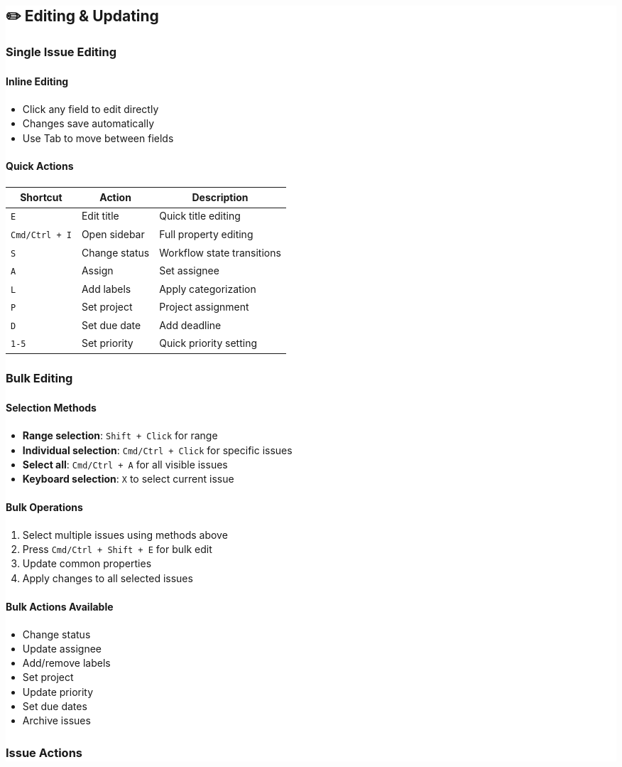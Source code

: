 ## ✏️ Editing & Updating

### Single Issue Editing

#### Inline Editing
- Click any field to edit directly
- Changes save automatically
- Use Tab to move between fields

#### Quick Actions
| Shortcut | Action | Description |
|----------|--------|-------------|
| `E` | Edit title | Quick title editing |
| `Cmd/Ctrl + I` | Open sidebar | Full property editing |
| `S` | Change status | Workflow state transitions |
| `A` | Assign | Set assignee |
| `L` | Add labels | Apply categorization |
| `P` | Set project | Project assignment |
| `D` | Set due date | Add deadline |
| `1-5` | Set priority | Quick priority setting |

### Bulk Editing

#### Selection Methods
- **Range selection**: `Shift + Click` for range
- **Individual selection**: `Cmd/Ctrl + Click` for specific issues
- **Select all**: `Cmd/Ctrl + A` for all visible issues
- **Keyboard selection**: `X` to select current issue

#### Bulk Operations
1. Select multiple issues using methods above
2. Press `Cmd/Ctrl + Shift + E` for bulk edit
3. Update common properties
4. Apply changes to all selected issues

#### Bulk Actions Available
- Change status
- Update assignee
- Add/remove labels
- Set project
- Update priority
- Set due dates
- Archive issues

### Issue Actions
